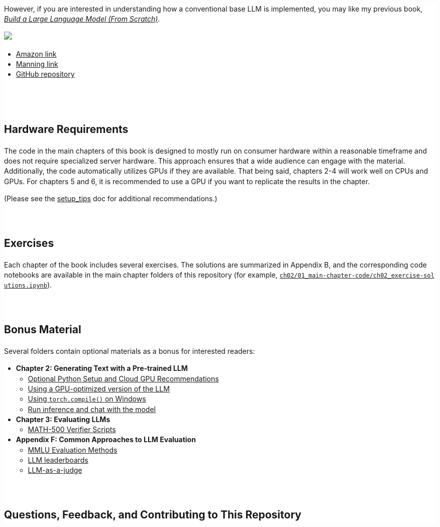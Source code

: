 However, if you are interested in understanding how a conventional base LLM is implemented, you may like my previous book, [*Build a Large Language Model (From Scratch)*](https://amzn.to/4fqvn0D).

<a href="https://amzn.to/4fqvn0D"><img src="https://sebastianraschka.com/images/LLMs-from-scratch-images/cover.jpg?123" width="120px"></a>

- [Amazon link](https://amzn.to/4fqvn0D)
- [Manning link](http://mng.bz/orYv)
- [GitHub repository](https://github.com/rasbt/LLMs-from-scratch)


<br>
&nbsp;

## Hardware Requirements

The code in the main chapters of this book is designed to mostly run on consumer hardware within a reasonable timeframe and does not require specialized server hardware. This approach ensures that a wide audience can engage with the material. Additionally, the code automatically utilizes GPUs if they are available. That being said, chapters 2-4 will work well on CPUs and GPUs. For chapters 5 and 6, it is recommended to use a GPU if you want to replicate the results in the chapter.


(Please see the [setup_tips](ch02/https://github.com/rasbt/reasoning-from-scratch/blob/main/ch02/01_main-chapter-code/python-instructions.md) doc for additional recommendations.)

&nbsp;
## Exercises

Each chapter of the book includes several exercises. The solutions are summarized in Appendix B, and the corresponding code notebooks are available in the main chapter folders of this repository (for example,  [`ch02/01_main-chapter-code/ch02_exercise-solutions.ipynb`](ch02/01_main-chapter-code/ch02_exercise-solutions.ipynb)).


&nbsp;
## Bonus Material

Several folders contain optional materials as a bonus for interested readers:

- **Chapter 2: Generating Text with a Pre-trained LLM**
  - [Optional Python Setup and Cloud GPU Recommendations](ch02/02_setup-tips)
  - [Using a GPU-optimized version of the LLM](ch02/03_optimized-LLM)
  - [Using `torch.compile()` on Windows](ch02/04_torch-compile-windows)
  - [Run inference and chat with the model]()
- **Chapter 3: Evaluating LLMs**
  - [MATH-500 Verifier Scripts](ch03/02_math500-verifier-scripts)
- **Appendix F: Common Approaches to LLM Evaluation**
  - [MMLU Evaluation Methods](chF/02_mmlu)
  - [LLM leaderboards](chF/03_leaderboards)
  - [LLM-as-a-judge](chF/04_llm-judge)


&nbsp;
## Questions, Feedback, and Contributing to This Repository
